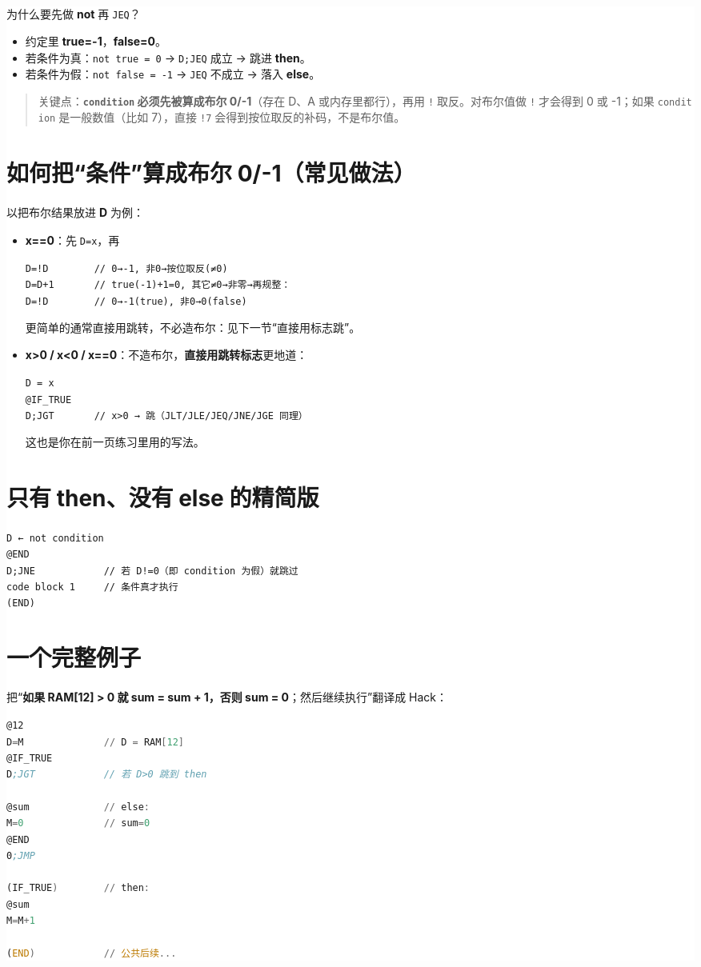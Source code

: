 为什么要先做 **not** 再 `JEQ`？

- 约定里 **true=-1**，**false=0**。
- 若条件为真：`not true = 0` → `D;JEQ` 成立 → 跳进 **then**。
- 若条件为假：`not false = -1` → `JEQ` 不成立 → 落入 **else**。

> 关键点：**`condition` 必须先被算成布尔 0/-1**（存在 D、A 或内存里都行），再用 `!` 取反。对布尔值做 `!` 才会得到 0 或 -1；如果 `condition` 是一般数值（比如 7），直接 `!7` 会得到按位取反的补码，不是布尔值。

# 如何把“条件”算成布尔 0/-1（常见做法）

以把布尔结果放进 **D** 为例：

- **x==0**：先 `D=x`，再

  ```
  D=!D        // 0→-1, 非0→按位取反(≠0)
  D=D+1       // true(-1)+1=0, 其它≠0→非零→再规整：
  D=!D        // 0→-1(true), 非0→0(false)
  ```

  更简单的通常直接用跳转，不必造布尔：见下一节“直接用标志跳”。

- **x>0 / x<0 / x==0**：不造布尔，**直接用跳转标志**更地道：

  ```
  D = x
  @IF_TRUE
  D;JGT       // x>0 → 跳（JLT/JLE/JEQ/JNE/JGE 同理）
  ```

  这也是你在前一页练习里用的写法。

# 只有 then、没有 else 的精简版

```
D ← not condition
@END
D;JNE            // 若 D!=0（即 condition 为假）就跳过
code block 1     // 条件真才执行
(END)
```

# 一个完整例子

把“**如果 RAM[12] > 0 就 sum = sum + 1，否则 sum = 0**；然后继续执行”翻译成 Hack：

```asm
@12
D=M              // D = RAM[12]
@IF_TRUE
D;JGT            // 若 D>0 跳到 then

@sum             // else:
M=0              // sum=0
@END
0;JMP

(IF_TRUE)        // then:
@sum
M=M+1

(END)            // 公共后续...
```
